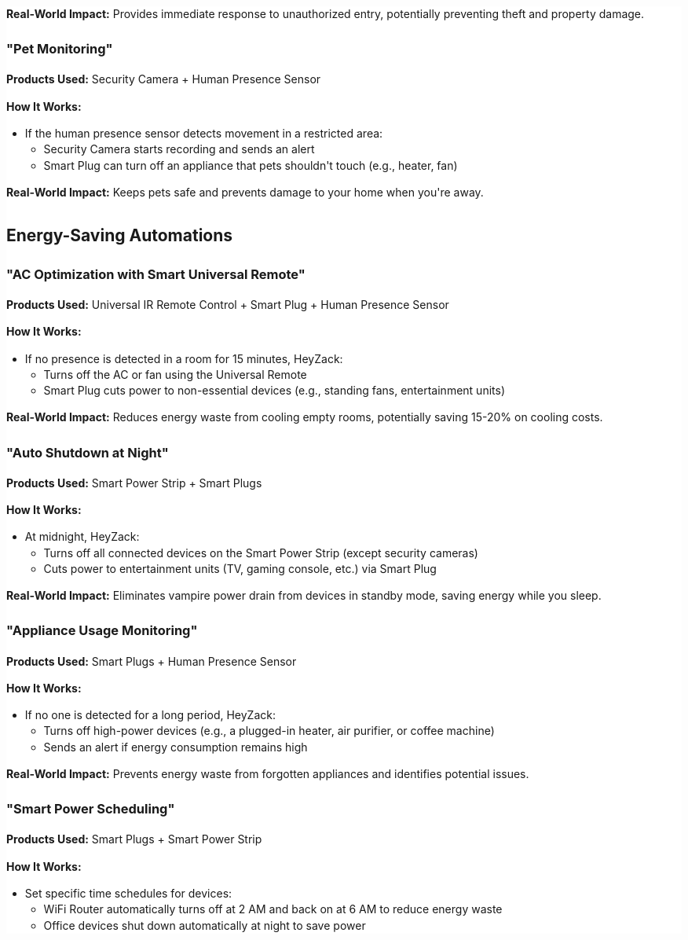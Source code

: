 **Real-World Impact:** Provides immediate response to unauthorized entry, potentially preventing theft and property damage.

### "Pet Monitoring"
**Products Used:** Security Camera + Human Presence Sensor

**How It Works:**
- If the human presence sensor detects movement in a restricted area:
  - Security Camera starts recording and sends an alert
  - Smart Plug can turn off an appliance that pets shouldn't touch (e.g., heater, fan)

**Real-World Impact:** Keeps pets safe and prevents damage to your home when you're away.

## Energy-Saving Automations

### "AC Optimization with Smart Universal Remote"
**Products Used:** Universal IR Remote Control + Smart Plug + Human Presence Sensor

**How It Works:**
- If no presence is detected in a room for 15 minutes, HeyZack:
  - Turns off the AC or fan using the Universal Remote
  - Smart Plug cuts power to non-essential devices (e.g., standing fans, entertainment units)

**Real-World Impact:** Reduces energy waste from cooling empty rooms, potentially saving 15-20% on cooling costs.

### "Auto Shutdown at Night"
**Products Used:** Smart Power Strip + Smart Plugs

**How It Works:**
- At midnight, HeyZack:
  - Turns off all connected devices on the Smart Power Strip (except security cameras)
  - Cuts power to entertainment units (TV, gaming console, etc.) via Smart Plug

**Real-World Impact:** Eliminates vampire power drain from devices in standby mode, saving energy while you sleep.

### "Appliance Usage Monitoring"
**Products Used:** Smart Plugs + Human Presence Sensor

**How It Works:**
- If no one is detected for a long period, HeyZack:
  - Turns off high-power devices (e.g., a plugged-in heater, air purifier, or coffee machine)
  - Sends an alert if energy consumption remains high

**Real-World Impact:** Prevents energy waste from forgotten appliances and identifies potential issues.

### "Smart Power Scheduling"
**Products Used:** Smart Plugs + Smart Power Strip

**How It Works:**
- Set specific time schedules for devices:
  - WiFi Router automatically turns off at 2 AM and back on at 6 AM to reduce energy waste
  - Office devices shut down automatically at night to save power
